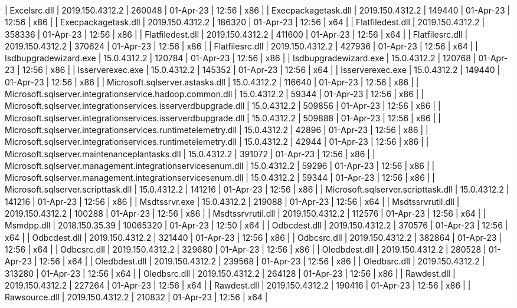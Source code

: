 | Excelsrc.dll                                                  | 2019.150.4312.2 | 260048    | 01-Apr-23 | 12:56 | x86      |
| Execpackagetask.dll                                           | 2019.150.4312.2 | 149440    | 01-Apr-23 | 12:56 | x86      |
| Execpackagetask.dll                                           | 2019.150.4312.2 | 186320    | 01-Apr-23 | 12:56 | x64      |
| Flatfiledest.dll                                              | 2019.150.4312.2 | 358336    | 01-Apr-23 | 12:56 | x86      |
| Flatfiledest.dll                                              | 2019.150.4312.2 | 411600    | 01-Apr-23 | 12:56 | x64      |
| Flatfilesrc.dll                                               | 2019.150.4312.2 | 370624    | 01-Apr-23 | 12:56 | x86      |
| Flatfilesrc.dll                                               | 2019.150.4312.2 | 427936    | 01-Apr-23 | 12:56 | x64      |
| Isdbupgradewizard.exe                                         | 15.0.4312.2     | 120784    | 01-Apr-23 | 12:56 | x86      |
| Isdbupgradewizard.exe                                         | 15.0.4312.2     | 120768    | 01-Apr-23 | 12:56 | x86      |
| Isserverexec.exe                                              | 15.0.4312.2     | 145352    | 01-Apr-23 | 12:56 | x64      |
| Isserverexec.exe                                              | 15.0.4312.2     | 149440    | 01-Apr-23 | 12:56 | x86      |
| Microsoft.sqlserver.astasks.dll                               | 15.0.4312.2     | 116640    | 01-Apr-23 | 12:56 | x86      |
| Microsoft.sqlserver.integrationservice.hadoop.common.dll      | 15.0.4312.2     | 59344     | 01-Apr-23 | 12:56 | x86      |
| Microsoft.sqlserver.integrationservices.isserverdbupgrade.dll | 15.0.4312.2     | 509856    | 01-Apr-23 | 12:56 | x86      |
| Microsoft.sqlserver.integrationservices.isserverdbupgrade.dll | 15.0.4312.2     | 509888    | 01-Apr-23 | 12:56 | x86      |
| Microsoft.sqlserver.integrationservices.runtimetelemetry.dll  | 15.0.4312.2     | 42896     | 01-Apr-23 | 12:56 | x86      |
| Microsoft.sqlserver.integrationservices.runtimetelemetry.dll  | 15.0.4312.2     | 42944     | 01-Apr-23 | 12:56 | x86      |
| Microsoft.sqlserver.maintenanceplantasks.dll                  | 15.0.4312.2     | 391072    | 01-Apr-23 | 12:56 | x86      |
| Microsoft.sqlserver.management.integrationservicesenum.dll    | 15.0.4312.2     | 59296     | 01-Apr-23 | 12:56 | x86      |
| Microsoft.sqlserver.management.integrationservicesenum.dll    | 15.0.4312.2     | 59344     | 01-Apr-23 | 12:56 | x86      |
| Microsoft.sqlserver.scripttask.dll                            | 15.0.4312.2     | 141216    | 01-Apr-23 | 12:56 | x86      |
| Microsoft.sqlserver.scripttask.dll                            | 15.0.4312.2     | 141216    | 01-Apr-23 | 12:56 | x86      |
| Msdtssrvr.exe                                                 | 15.0.4312.2     | 219088    | 01-Apr-23 | 12:56 | x64      |
| Msdtssrvrutil.dll                                             | 2019.150.4312.2 | 100288    | 01-Apr-23 | 12:56 | x86      |
| Msdtssrvrutil.dll                                             | 2019.150.4312.2 | 112576    | 01-Apr-23 | 12:56 | x64      |
| Msmdpp.dll                                                    | 2018.150.35.39  | 10065320  | 01-Apr-23 | 12:50 | x64      |
| Odbcdest.dll                                                  | 2019.150.4312.2 | 370576    | 01-Apr-23 | 12:56 | x64      |
| Odbcdest.dll                                                  | 2019.150.4312.2 | 321440    | 01-Apr-23 | 12:56 | x86      |
| Odbcsrc.dll                                                   | 2019.150.4312.2 | 382864    | 01-Apr-23 | 12:56 | x64      |
| Odbcsrc.dll                                                   | 2019.150.4312.2 | 329680    | 01-Apr-23 | 12:56 | x86      |
| Oledbdest.dll                                                 | 2019.150.4312.2 | 280528    | 01-Apr-23 | 12:56 | x64      |
| Oledbdest.dll                                                 | 2019.150.4312.2 | 239568    | 01-Apr-23 | 12:56 | x86      |
| Oledbsrc.dll                                                  | 2019.150.4312.2 | 313280    | 01-Apr-23 | 12:56 | x64      |
| Oledbsrc.dll                                                  | 2019.150.4312.2 | 264128    | 01-Apr-23 | 12:56 | x86      |
| Rawdest.dll                                                   | 2019.150.4312.2 | 227264    | 01-Apr-23 | 12:56 | x64      |
| Rawdest.dll                                                   | 2019.150.4312.2 | 190416    | 01-Apr-23 | 12:56 | x86      |
| Rawsource.dll                                                 | 2019.150.4312.2 | 210832    | 01-Apr-23 | 12:56 | x64      |